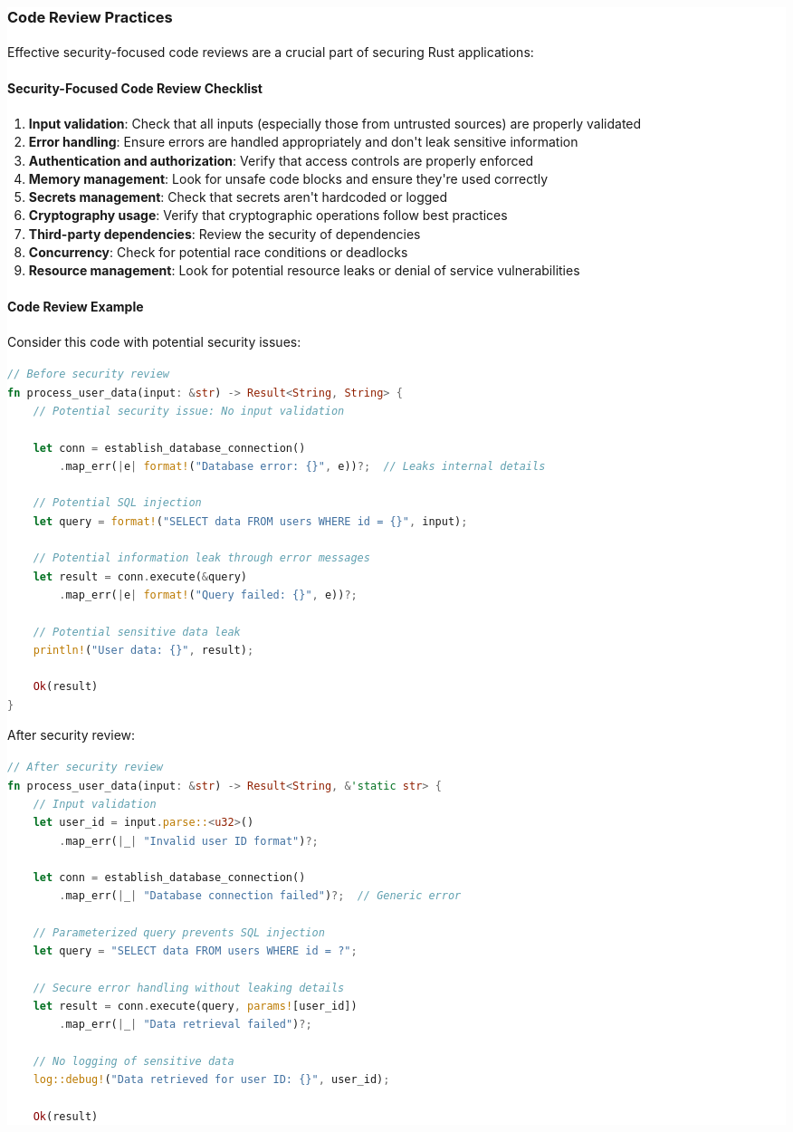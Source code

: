 ### Code Review Practices

Effective security-focused code reviews are a crucial part of securing Rust applications:

#### Security-Focused Code Review Checklist

1. **Input validation**: Check that all inputs (especially those from untrusted sources) are properly validated
2. **Error handling**: Ensure errors are handled appropriately and don't leak sensitive information
3. **Authentication and authorization**: Verify that access controls are properly enforced
4. **Memory management**: Look for unsafe code blocks and ensure they're used correctly
5. **Secrets management**: Check that secrets aren't hardcoded or logged
6. **Cryptography usage**: Verify that cryptographic operations follow best practices
7. **Third-party dependencies**: Review the security of dependencies
8. **Concurrency**: Check for potential race conditions or deadlocks
9. **Resource management**: Look for potential resource leaks or denial of service vulnerabilities

#### Code Review Example

Consider this code with potential security issues:

```rust
// Before security review
fn process_user_data(input: &str) -> Result<String, String> {
    // Potential security issue: No input validation

    let conn = establish_database_connection()
        .map_err(|e| format!("Database error: {}", e))?;  // Leaks internal details

    // Potential SQL injection
    let query = format!("SELECT data FROM users WHERE id = {}", input);

    // Potential information leak through error messages
    let result = conn.execute(&query)
        .map_err(|e| format!("Query failed: {}", e))?;

    // Potential sensitive data leak
    println!("User data: {}", result);

    Ok(result)
}
```

After security review:

```rust
// After security review
fn process_user_data(input: &str) -> Result<String, &'static str> {
    // Input validation
    let user_id = input.parse::<u32>()
        .map_err(|_| "Invalid user ID format")?;

    let conn = establish_database_connection()
        .map_err(|_| "Database connection failed")?;  // Generic error

    // Parameterized query prevents SQL injection
    let query = "SELECT data FROM users WHERE id = ?";

    // Secure error handling without leaking details
    let result = conn.execute(query, params![user_id])
        .map_err(|_| "Data retrieval failed")?;

    // No logging of sensitive data
    log::debug!("Data retrieved for user ID: {}", user_id);

    Ok(result)
```